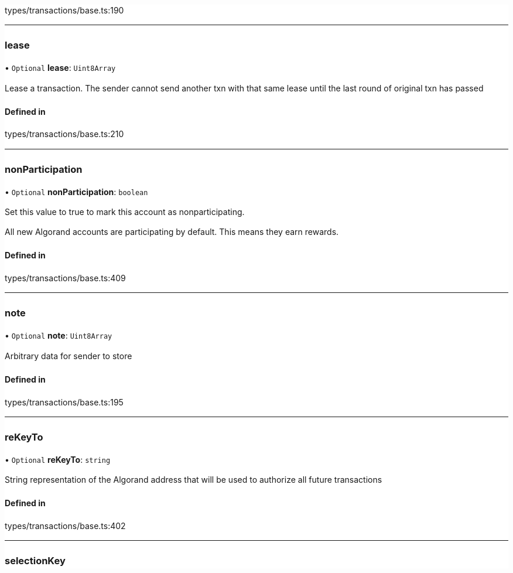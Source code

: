 types/transactions/base.ts:190

___

### lease

• `Optional` **lease**: `Uint8Array`

Lease a transaction. The sender cannot send another txn with that same lease until the last round of original txn has passed

#### Defined in

types/transactions/base.ts:210

___

### nonParticipation

• `Optional` **nonParticipation**: `boolean`

Set this value to true to mark this account as nonparticipating.

All new Algorand accounts are participating by default. This means they earn rewards.

#### Defined in

types/transactions/base.ts:409

___

### note

• `Optional` **note**: `Uint8Array`

Arbitrary data for sender to store

#### Defined in

types/transactions/base.ts:195

___

### reKeyTo

• `Optional` **reKeyTo**: `string`

String representation of the Algorand address that will be used to authorize all future transactions

#### Defined in

types/transactions/base.ts:402

___

### selectionKey
